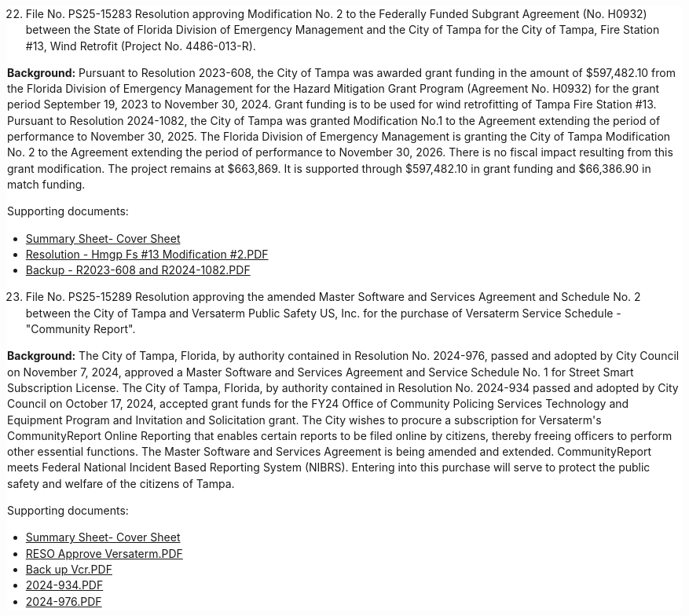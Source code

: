 22. File No. PS25-15283 Resolution approving Modification No. 2 to the Federally Funded Subgrant Agreement (No. H0932) between the State of Florida Division of Emergency Management and the City of Tampa for the City of Tampa, Fire Station #13, Wind Retrofit (Project No. 4486-013-R).

**Background:**
Pursuant to Resolution 2023-608, the City of Tampa was awarded grant funding in the amount of $597,482.10 from the Florida Division of Emergency Management for the Hazard Mitigation Grant Program (Agreement No. H0932) for the grant period September 19, 2023 to November 30, 2024. Grant funding is to be used for wind retrofitting of Tampa Fire Station #13. Pursuant to Resolution 2024-1082, the City of Tampa was granted Modification No.1 to the Agreement extending the period of performance to November 30, 2025. The Florida Division of Emergency Management is granting the City of Tampa Modification No. 2 to the Agreement extending the period of performance to November 30, 2026. There is no fiscal impact resulting from this grant modification. The project remains at $663,869. It is supported through $597,482.10 in grant funding and $66,386.90 in match funding.

Supporting documents:
- [Summary Sheet- Cover Sheet](https://tampagov.hylandcloud.com/221agendaonline/Documents/DownloadFileBytes/Summary%20Sheet-%20COVER%20SHEET.pdf?documentType=1&meetingId=2572&itemId=15283&publishId=128530&isSection=False&isAttachment=True)
- [Resolution - Hmgp Fs #13 Modification #2.PDF](https://tampagov.hylandcloud.com/221agendaonline/Documents/DownloadFileBytes/RESOLUTION%20-%20HMGP%20FS%20_13%20MODIFICATION%20_2.PDF.pdf?documentType=1&meetingId=2572&itemId=15283&publishId=128531&isSection=False&isAttachment=True)
- [Backup - R2023-608 and R2024-1082.PDF](https://tampagov.hylandcloud.com/221agendaonline/Documents/DownloadFileBytes/BACKUP%20-%20R2023-608%20AND%20R2024-1082.PDF.pdf?documentType=1&meetingId=2572&itemId=15283&publishId=128532&isSection=False&isAttachment=True)

23. File No. PS25-15289 Resolution approving the amended Master Software and Services Agreement and Schedule No. 2 between the City of Tampa and Versaterm Public Safety US, Inc. for the purchase of Versaterm Service Schedule - "Community Report".

**Background:**
The City of Tampa, Florida, by authority contained in Resolution No. 2024-976, passed and adopted by City Council on November 7, 2024, approved a Master Software and Services Agreement and Service Schedule No. 1 for Street Smart Subscription License. The City of Tampa, Florida, by authority contained in Resolution No. 2024-934 passed and adopted by City Council on October 17, 2024, accepted grant funds for the FY24 Office of Community Policing Services Technology and Equipment Program and Invitation and Solicitation grant. The City wishes to procure a subscription for Versaterm's CommunityReport Online Reporting that enables certain reports to be filed online by citizens, thereby freeing officers to perform other essential functions. The Master Software and Services Agreement is being amended and extended. CommunityReport meets Federal National Incident Based Reporting System (NIBRS). Entering into this purchase will serve to protect the public safety and welfare of the citizens of Tampa.

Supporting documents:
- [Summary Sheet- Cover Sheet](https://tampagov.hylandcloud.com/221agendaonline/Documents/DownloadFileBytes/Summary%20Sheet-%20COVER%20SHEET.pdf?documentType=1&meetingId=2572&itemId=15289&publishId=128533&isSection=False&isAttachment=True)
- [RESO Approve Versaterm.PDF](https://tampagov.hylandcloud.com/221agendaonline/Documents/DownloadFileBytes/RESO%20APPROVE%20VERSATERM.PDF.pdf?documentType=1&meetingId=2572&itemId=15289&publishId=128534&isSection=False&isAttachment=True)
- [Back up Vcr.PDF](https://tampagov.hylandcloud.com/221agendaonline/Documents/DownloadFileBytes/BACK%20UP%20VCR.PDF.pdf?documentType=1&meetingId=2572&itemId=15289&publishId=128535&isSection=False&isAttachment=True)
- [2024-934.PDF](https://tampagov.hylandcloud.com/221agendaonline/Documents/DownloadFileBytes/2024-934.PDF.pdf?documentType=1&meetingId=2572&itemId=15289&publishId=128536&isSection=False&isAttachment=True)
- [2024-976.PDF](https://tampagov.hylandcloud.com/221agendaonline/Documents/DownloadFileBytes/2024-976.PDF.pdf?documentType=1&meetingId=2572&itemId=15289&publishId=128537&isSection=False&isAttachment=True)
